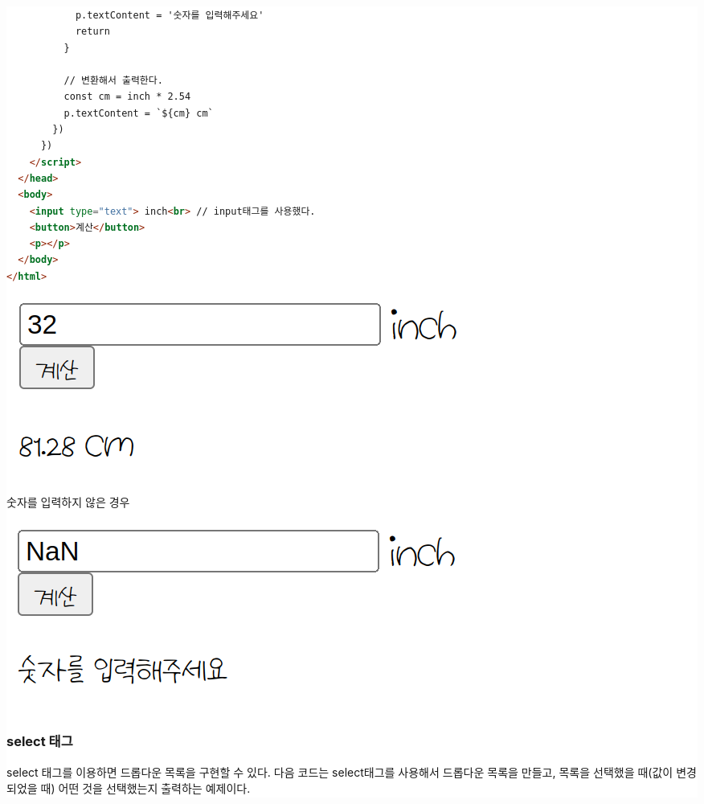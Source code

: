 ```HTML
            p.textContent = '숫자를 입력해주세요'
            return
          }

          // 변환해서 출력한다.
          const cm = inch * 2.54
          p.textContent = `${cm} cm`
        })
      })
    </script>
  </head>
  <body>
    <input type="text"> inch<br> // input태그를 사용했다.
    <button>계산</button>
    <p></p>
  </body>
</html>
```

![04](./2022_11_27_img/04.png)

숫자를 입력하지 않은 경우

![05](./2022_11_27_img/05.png)

### select 태그

select 태그를 이용하면 드롭다운 목록을 구현할 수 있다. 다음 코드는 select태그를 사용해서 드롭다운 목록을 만들고, 목록을 선택했을 때(값이 변경되었을 때) 어떤 것을 선택했는지 출력하는 예제이다.
